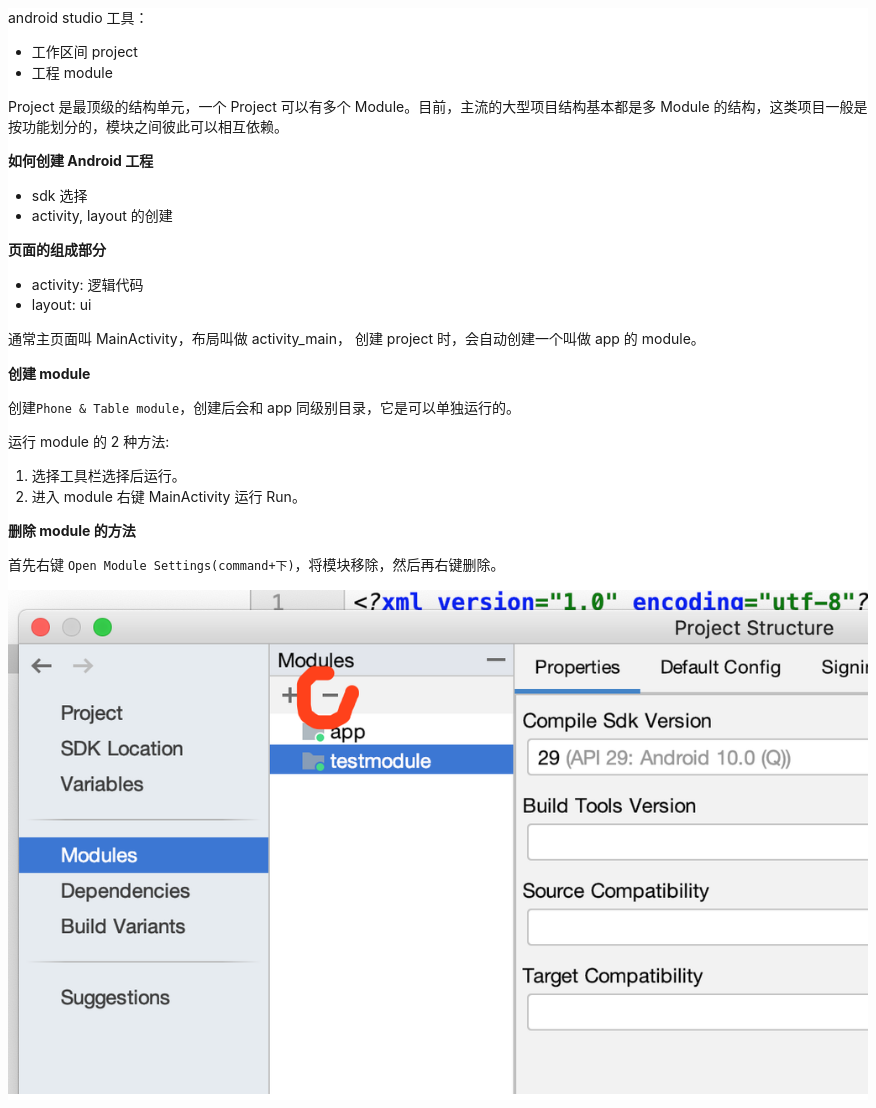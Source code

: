 android studio 工具：

-   工作区间 project
-   工程 module

Project 是最顶级的结构单元，一个 Project 可以有多个 Module。目前，主流的大型项目结构基本都是多 Module 的结构，这类项目一般是按功能划分的，模块之间彼此可以相互依赖。

**如何创建 Android 工程**

-   sdk 选择
-   activity, layout 的创建

**页面的组成部分**

-   activity: 逻辑代码
-   layout: ui

通常主页面叫 MainActivity，布局叫做 activity_main，
创建 project 时，会自动创建一个叫做 app 的 module。

**创建 module**

创建`Phone & Table module`，创建后会和 app 同级别目录，它是可以单独运行的。

运行 module 的 2 种方法:

1. 选择工具栏选择后运行。
2. 进入 module 右键 MainActivity 运行 Run。

**删除 module 的方法**

首先右键 `Open Module Settings(command+下)`，将模块移除，然后再右键删除。

![](./imgs/2020-05-27-22-42-20.png)

